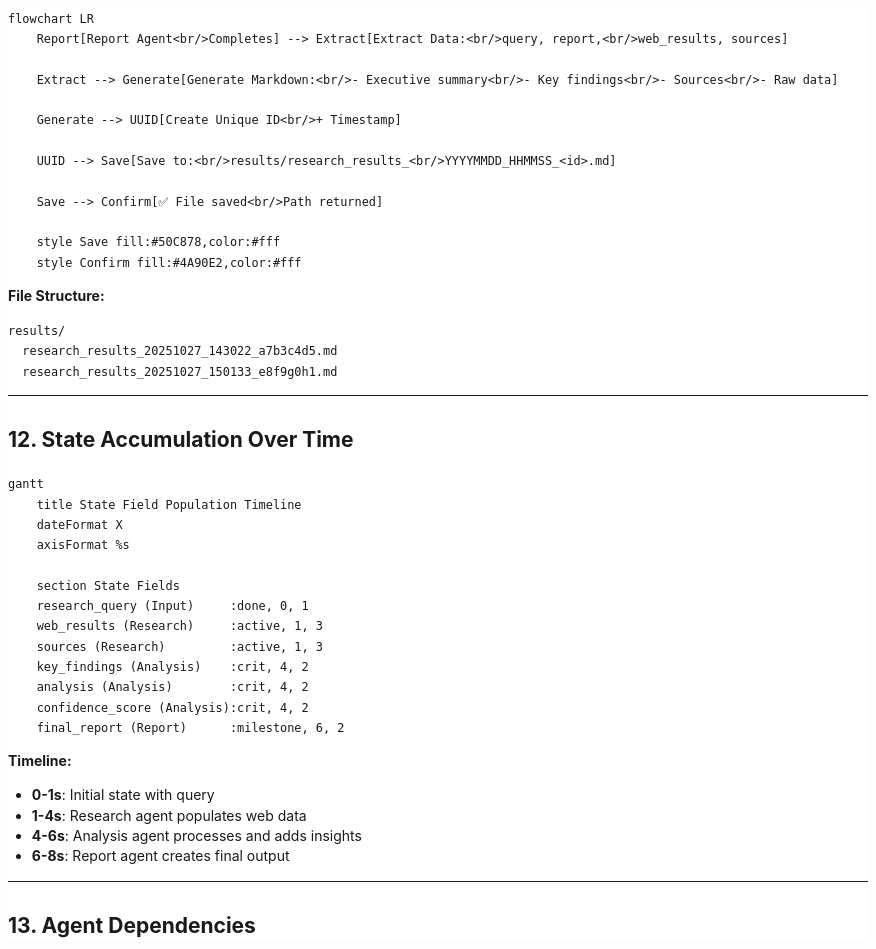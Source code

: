 ```mermaid
flowchart LR
    Report[Report Agent<br/>Completes] --> Extract[Extract Data:<br/>query, report,<br/>web_results, sources]
    
    Extract --> Generate[Generate Markdown:<br/>- Executive summary<br/>- Key findings<br/>- Sources<br/>- Raw data]
    
    Generate --> UUID[Create Unique ID<br/>+ Timestamp]
    
    UUID --> Save[Save to:<br/>results/research_results_<br/>YYYYMMDD_HHMMSS_<id>.md]
    
    Save --> Confirm[✅ File saved<br/>Path returned]
    
    style Save fill:#50C878,color:#fff
    style Confirm fill:#4A90E2,color:#fff
```

**File Structure:**
```
results/
  research_results_20251027_143022_a7b3c4d5.md
  research_results_20251027_150133_e8f9g0h1.md
```

---

## 12. State Accumulation Over Time

```mermaid
gantt
    title State Field Population Timeline
    dateFormat X
    axisFormat %s
    
    section State Fields
    research_query (Input)     :done, 0, 1
    web_results (Research)     :active, 1, 3
    sources (Research)         :active, 1, 3
    key_findings (Analysis)    :crit, 4, 2
    analysis (Analysis)        :crit, 4, 2
    confidence_score (Analysis):crit, 4, 2
    final_report (Report)      :milestone, 6, 2
```

**Timeline:**
- **0-1s**: Initial state with query
- **1-4s**: Research agent populates web data
- **4-6s**: Analysis agent processes and adds insights
- **6-8s**: Report agent creates final output

---

## 13. Agent Dependencies
